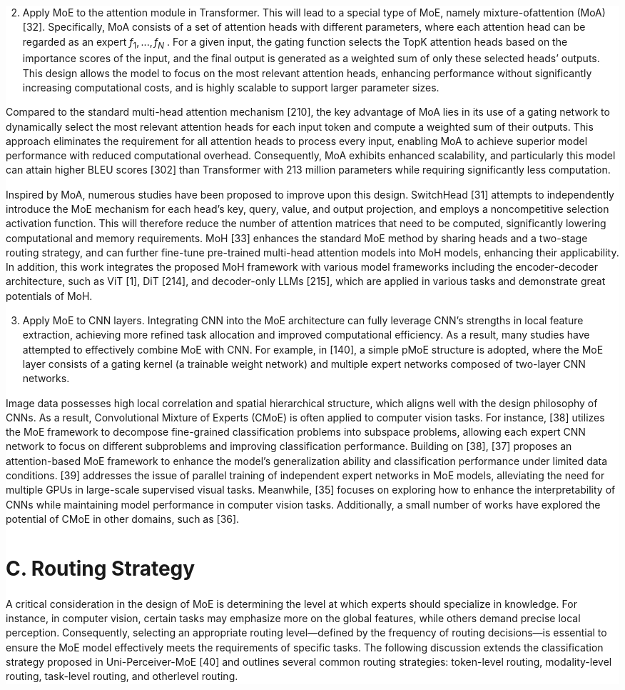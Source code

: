 2) Apply MoE to the attention module in Transformer. This will lead to a special type of MoE, namely mixture-ofattention (MoA) [32]. Specifically, MoA consists of a set of attention heads with different parameters, where each attention head can be regarded as an expert $f _ { 1 } , . . . , f _ { N }$ . For a given input, the gating function selects the TopK attention heads based on the importance scores of the input, and the final output is generated as a weighted sum of only these selected heads’ outputs. This design allows the model to focus on the most relevant attention heads, enhancing performance without significantly increasing computational costs, and is highly scalable to support larger parameter sizes.

Compared to the standard multi-head attention mechanism [210], the key advantage of MoA lies in its use of a gating network to dynamically select the most relevant attention heads for each input token and compute a weighted sum of their outputs. This approach eliminates the requirement for all attention heads to process every input, enabling MoA to achieve superior model performance with reduced computational overhead. Consequently, MoA exhibits enhanced scalability, and particularly this model can attain higher BLEU scores [302] than Transformer with 213 million parameters while requiring significantly less computation.

Inspired by MoA, numerous studies have been proposed to improve upon this design. SwitchHead [31] attempts to independently introduce the MoE mechanism for each head’s key, query, value, and output projection, and employs a noncompetitive selection activation function. This will therefore reduce the number of attention matrices that need to be computed, significantly lowering computational and memory requirements. MoH [33] enhances the standard MoE method by sharing heads and a two-stage routing strategy, and can further fine-tune pre-trained multi-head attention models into MoH models, enhancing their applicability. In addition, this work integrates the proposed MoH framework with various model frameworks including the encoder-decoder architecture, such as ViT [1], DiT [214], and decoder-only LLMs [215], which are applied in various tasks and demonstrate great potentials of MoH.

3) Apply MoE to CNN layers. Integrating CNN into the MoE architecture can fully leverage CNN’s strengths in local feature extraction, achieving more refined task allocation and improved computational efficiency. As a result, many studies have attempted to effectively combine MoE with CNN. For example, in [140], a simple pMoE structure is adopted, where the MoE layer consists of a gating kernel (a trainable weight network) and multiple expert networks composed of two-layer CNN networks.

Image data possesses high local correlation and spatial hierarchical structure, which aligns well with the design philosophy of CNNs. As a result, Convolutional Mixture of Experts (CMoE) is often applied to computer vision tasks. For instance, [38] utilizes the MoE framework to decompose fine-grained classification problems into subspace problems, allowing each expert CNN network to focus on different subproblems and improving classification performance. Building on [38], [37] proposes an attention-based MoE framework to enhance the model’s generalization ability and classification performance under limited data conditions. [39] addresses the issue of parallel training of independent expert networks in MoE models, alleviating the need for multiple GPUs in large-scale supervised visual tasks. Meanwhile, [35] focuses on exploring how to enhance the interpretability of CNNs while maintaining model performance in computer vision tasks. Additionally, a small number of works have explored the potential of CMoE in other domains, such as [36].

# C. Routing Strategy

A critical consideration in the design of MoE is determining the level at which experts should specialize in knowledge. For instance, in computer vision, certain tasks may emphasize more on the global features, while others demand precise local perception. Consequently, selecting an appropriate routing level—defined by the frequency of routing decisions—is essential to ensure the MoE model effectively meets the requirements of specific tasks. The following discussion extends the classification strategy proposed in Uni-Perceiver-MoE [40] and outlines several common routing strategies: token-level routing, modality-level routing, task-level routing, and otherlevel routing.
